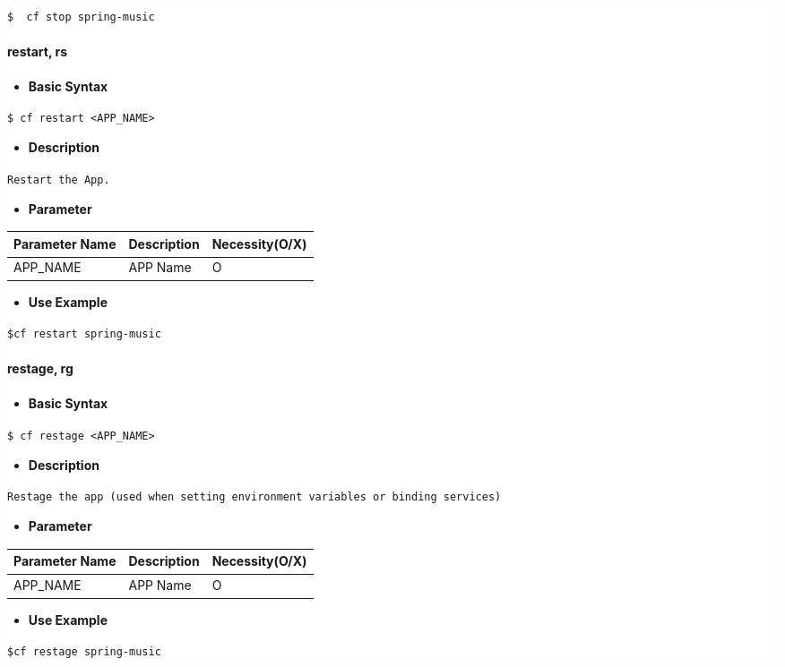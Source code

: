   ```
  $  cf stop spring-music
  ```

#### <div id='restart-rs'/> restart, rs

  - **Basic Syntax**


  ```
  $ cf restart <APP_NAME>
  ```


  - **Description**


  ```
  Restart the App.
  ```


  - **Parameter**


  | Parameter Name   |           Description                 | Necessity(O/X) |
  |-------------|--------------------------------|-----------|
  |APP_NAME     |APP Name                           |O        |


  - **Use Example**

  ```
  $cf restart spring-music
  ```

####  <div id='restage-rg'/> restage, rg

  - **Basic Syntax**


  ```
  $ cf restage <APP_NAME>
  ```


  - **Description**


  ```
  Restage the app (used when setting environment variables or binding services)
  ```


  - **Parameter**


  | Parameter Name   |           Description                 | Necessity(O/X) |
  |-------------|--------------------------------|-----------|
  |APP_NAME     |APP Name                           |O        |


  - **Use Example**

  ```
  $cf restage spring-music
  ```
